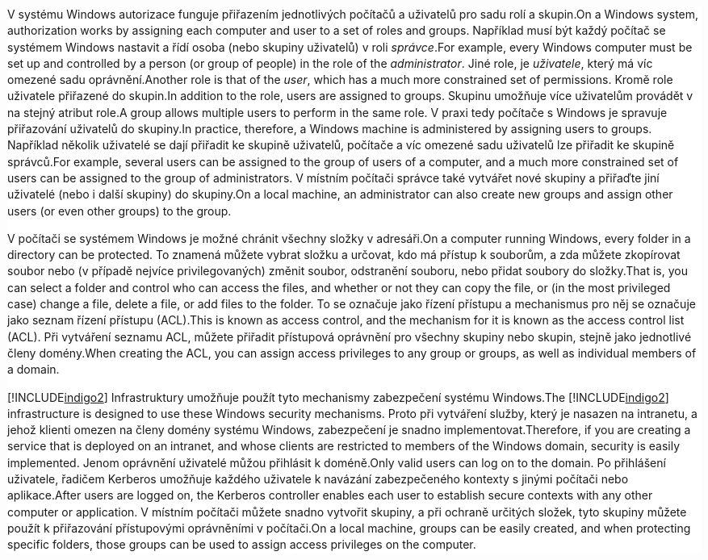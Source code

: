  <span data-ttu-id="72ad4-133">V systému Windows autorizace funguje přiřazením jednotlivých počítačů a uživatelů pro sadu rolí a skupin.</span><span class="sxs-lookup"><span data-stu-id="72ad4-133">On a Windows system, authorization works by assigning each computer and user to a set of roles and groups.</span></span> <span data-ttu-id="72ad4-134">Například musí být každý počítač se systémem Windows nastavit a řídí osoba (nebo skupiny uživatelů) v roli *správce*.</span><span class="sxs-lookup"><span data-stu-id="72ad4-134">For example, every Windows computer must be set up and controlled by a person (or group of people) in the role of the *administrator*.</span></span> <span data-ttu-id="72ad4-135">Jiné role, je *uživatele*, který má víc omezené sadu oprávnění.</span><span class="sxs-lookup"><span data-stu-id="72ad4-135">Another role is that of the *user*, which has a much more constrained set of permissions.</span></span> <span data-ttu-id="72ad4-136">Kromě role uživatele přiřazené do skupin.</span><span class="sxs-lookup"><span data-stu-id="72ad4-136">In addition to the role, users are assigned to groups.</span></span> <span data-ttu-id="72ad4-137">Skupinu umožňuje více uživatelům provádět v na stejný atribut role.</span><span class="sxs-lookup"><span data-stu-id="72ad4-137">A group allows multiple users to perform in the same role.</span></span> <span data-ttu-id="72ad4-138">V praxi tedy počítače s Windows je spravuje přiřazování uživatelů do skupiny.</span><span class="sxs-lookup"><span data-stu-id="72ad4-138">In practice, therefore, a Windows machine is administered by assigning users to groups.</span></span> <span data-ttu-id="72ad4-139">Například několik uživatelé se dají přiřadit ke skupině uživatelů, počítače a víc omezené sadu uživatelů lze přiřadit ke skupině správců.</span><span class="sxs-lookup"><span data-stu-id="72ad4-139">For example, several users can be assigned to the group of users of a computer, and a much more constrained set of users can be assigned to the group of administrators.</span></span> <span data-ttu-id="72ad4-140">V místním počítači správce také vytvářet nové skupiny a přiřaďte jiní uživatelé (nebo i další skupiny) do skupiny.</span><span class="sxs-lookup"><span data-stu-id="72ad4-140">On a local machine, an administrator can also create new groups and assign other users (or even other groups) to the group.</span></span>  
  
 <span data-ttu-id="72ad4-141">V počítači se systémem Windows je možné chránit všechny složky v adresáři.</span><span class="sxs-lookup"><span data-stu-id="72ad4-141">On a computer running Windows, every folder in a directory can be protected.</span></span> <span data-ttu-id="72ad4-142">To znamená můžete vybrat složku a určovat, kdo má přístup k souborům, a zda můžete zkopírovat soubor nebo (v případě nejvíce privilegovaných) změnit soubor, odstranění souboru, nebo přidat soubory do složky.</span><span class="sxs-lookup"><span data-stu-id="72ad4-142">That is, you can select a folder and control who can access the files, and whether or not they can copy the file, or (in the most privileged case) change a file, delete a file, or add files to the folder.</span></span> <span data-ttu-id="72ad4-143">To se označuje jako řízení přístupu a mechanismus pro něj se označuje jako seznam řízení přístupu (ACL).</span><span class="sxs-lookup"><span data-stu-id="72ad4-143">This is known as access control, and the mechanism for it is known as the access control list (ACL).</span></span> <span data-ttu-id="72ad4-144">Při vytváření seznamu ACL, můžete přiřadit přístupová oprávnění pro všechny skupiny nebo skupin, stejně jako jednotlivé členy domény.</span><span class="sxs-lookup"><span data-stu-id="72ad4-144">When creating the ACL, you can assign access privileges to any group or groups, as well as individual members of a domain.</span></span>  
  
 <span data-ttu-id="72ad4-145">[!INCLUDE[indigo2](../../../includes/indigo2-md.md)] Infrastruktury umožňuje použít tyto mechanismy zabezpečení systému Windows.</span><span class="sxs-lookup"><span data-stu-id="72ad4-145">The [!INCLUDE[indigo2](../../../includes/indigo2-md.md)] infrastructure is designed to use these Windows security mechanisms.</span></span> <span data-ttu-id="72ad4-146">Proto při vytváření služby, který je nasazen na intranetu, a jehož klienti omezen na členy domény systému Windows, zabezpečení je snadno implementovat.</span><span class="sxs-lookup"><span data-stu-id="72ad4-146">Therefore, if you are creating a service that is deployed on an intranet, and whose clients are restricted to members of the Windows domain, security is easily implemented.</span></span> <span data-ttu-id="72ad4-147">Jenom oprávnění uživatelé můžou přihlásit k doméně.</span><span class="sxs-lookup"><span data-stu-id="72ad4-147">Only valid users can log on to the domain.</span></span> <span data-ttu-id="72ad4-148">Po přihlášení uživatele, řadičem Kerberos umožňuje každého uživatele k navázání zabezpečeného kontexty s jinými počítači nebo aplikace.</span><span class="sxs-lookup"><span data-stu-id="72ad4-148">After users are logged on, the Kerberos controller enables each user to establish secure contexts with any other computer or application.</span></span> <span data-ttu-id="72ad4-149">V místním počítači můžete snadno vytvořit skupiny, a při ochraně určitých složek, tyto skupiny můžete použít k přiřazování přístupovými oprávněními v počítači.</span><span class="sxs-lookup"><span data-stu-id="72ad4-149">On a local machine, groups can be easily created, and when protecting specific folders, those groups can be used to assign access privileges on the computer.</span></span>  
  